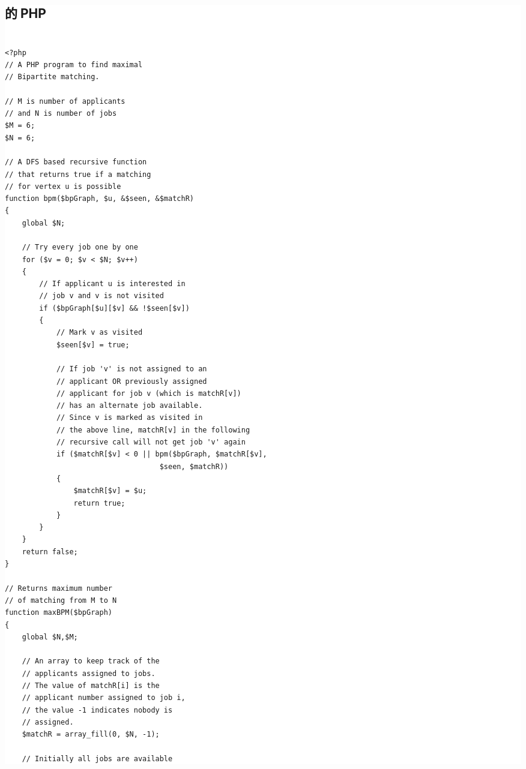 ## 的 PHP

```

<?php 
// A PHP program to find maximal 
// Bipartite matching. 

// M is number of applicants  
// and N is number of jobs 
$M = 6; 
$N = 6; 

// A DFS based recursive function  
// that returns true if a matching 
// for vertex u is possible 
function bpm($bpGraph, $u, &$seen, &$matchR) 
{ 
    global $N; 

    // Try every job one by one 
    for ($v = 0; $v < $N; $v++) 
    { 
        // If applicant u is interested in  
        // job v and v is not visited 
        if ($bpGraph[$u][$v] && !$seen[$v]) 
        { 
            // Mark v as visited 
            $seen[$v] = true;  

            // If job 'v' is not assigned to an  
            // applicant OR previously assigned  
            // applicant for job v (which is matchR[v])  
            // has an alternate job available.  
            // Since v is marked as visited in  
            // the above line, matchR[v] in the following  
            // recursive call will not get job 'v' again 
            if ($matchR[$v] < 0 || bpm($bpGraph, $matchR[$v], 
                                    $seen, $matchR)) 
            { 
                $matchR[$v] = $u; 
                return true; 
            } 
        } 
    } 
    return false; 
} 

// Returns maximum number 
// of matching from M to N 
function maxBPM($bpGraph) 
{ 
    global $N,$M; 

    // An array to keep track of the  
    // applicants assigned to jobs.  
    // The value of matchR[i] is the  
    // applicant number assigned to job i, 
    // the value -1 indicates nobody is 
    // assigned. 
    $matchR = array_fill(0, $N, -1); 

    // Initially all jobs are available 
```